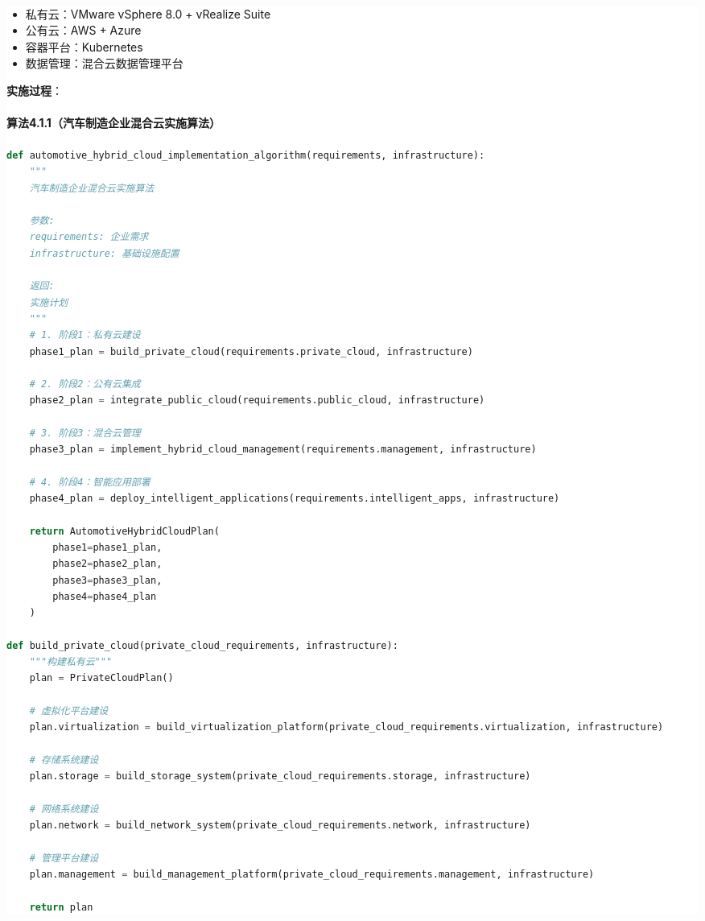 - 私有云：VMware vSphere 8.0 + vRealize Suite
- 公有云：AWS + Azure
- 容器平台：Kubernetes
- 数据管理：混合云数据管理平台

**实施过程**：

#### 算法4.1.1（汽车制造企业混合云实施算法）

```python
def automotive_hybrid_cloud_implementation_algorithm(requirements, infrastructure):
    """
    汽车制造企业混合云实施算法
    
    参数:
    requirements: 企业需求
    infrastructure: 基础设施配置
    
    返回:
    实施计划
    """
    # 1. 阶段1：私有云建设
    phase1_plan = build_private_cloud(requirements.private_cloud, infrastructure)
    
    # 2. 阶段2：公有云集成
    phase2_plan = integrate_public_cloud(requirements.public_cloud, infrastructure)
    
    # 3. 阶段3：混合云管理
    phase3_plan = implement_hybrid_cloud_management(requirements.management, infrastructure)
    
    # 4. 阶段4：智能应用部署
    phase4_plan = deploy_intelligent_applications(requirements.intelligent_apps, infrastructure)
    
    return AutomotiveHybridCloudPlan(
        phase1=phase1_plan,
        phase2=phase2_plan,
        phase3=phase3_plan,
        phase4=phase4_plan
    )

def build_private_cloud(private_cloud_requirements, infrastructure):
    """构建私有云"""
    plan = PrivateCloudPlan()
    
    # 虚拟化平台建设
    plan.virtualization = build_virtualization_platform(private_cloud_requirements.virtualization, infrastructure)
    
    # 存储系统建设
    plan.storage = build_storage_system(private_cloud_requirements.storage, infrastructure)
    
    # 网络系统建设
    plan.network = build_network_system(private_cloud_requirements.network, infrastructure)
    
    # 管理平台建设
    plan.management = build_management_platform(private_cloud_requirements.management, infrastructure)
    
    return plan
```
